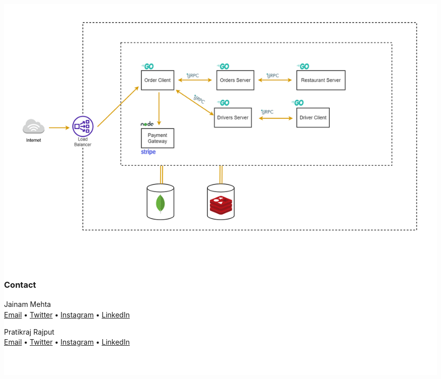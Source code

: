 <img src="https://raw.githubusercontent.com/jainam240101/Zomato-Clone/master/assets/ZomatoCloneArchitecture.png" alt="Project Screenshot 1" width="100%" height="auto" />
</p>
<br/>
<h3>Contact</h3>
<p>
Jainam Mehta <br/>
<a href="mailto:rajputpraj.31@gmail.com" target="_blank" rel="noopener noreferrer">Email</a> • <a href="https://twitter.com/prajx31" target="_blank" rel="noopener noreferrer">Twitter</a> • <a href="https://instagram.com/prajx31" target="_blank" rel="noopener noreferrer">Instagram</a> • <a href="https://linkedin.com/in/rajputpraj" target="_blank" rel="noopener noreferrer">LinkedIn</a>    

Pratikraj Rajput <br/>
<a href="mailto:rajputpraj.31@gmail.com" target="_blank" rel="noopener noreferrer">Email</a> • <a href="https://twitter.com/prajx31" target="_blank" rel="noopener noreferrer">Twitter</a> • <a href="https://instagram.com/prajx31" target="_blank" rel="noopener noreferrer">Instagram</a> • <a href="https://linkedin.com/in/rajputpraj" target="_blank" rel="noopener noreferrer">LinkedIn</a>
</p>
<br/><br/>


[contributors-shield]: https://img.shields.io/github/contributors/jainam240101/Zomato-Clone.svg?style=for-the-badge 
[contributors-url]: https://github.com/jainam240101/Zomato-Clone/graphs/contributors 
[forks-shield]: https://img.shields.io/github/forks/jainam240101/Zomato-Clone.svg?style=for-the-badge 
[forks-url]: https://github.com/jainam240101/Zomato-Clone/network/members 
[stars-shield]: https://img.shields.io/github/stars/jainam240101/Zomato-Clone.svg?style=for-the-badge 
[stars-url]: https://github.com/jainam240101/Zomato-Clone/stargazers 
[issues-shield]: https://img.shields.io/github/issues/jainam240101/Zomato-Clone.svg?style=for-the-badge 
[issues-url]: https://github.com/jainam240101/Zomato-Clone/issues 
